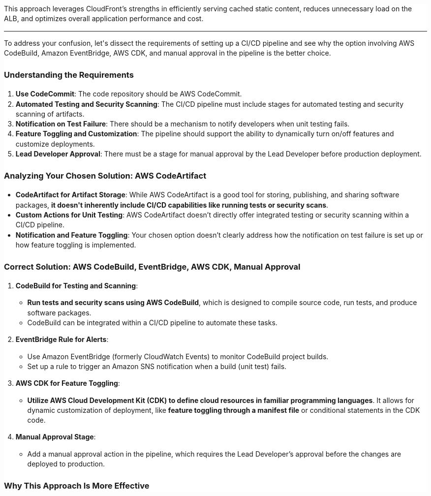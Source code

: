 This approach leverages CloudFront’s strengths in efficiently serving cached static content, reduces unnecessary load on the ALB, and optimizes overall application performance and cost.

---
To address your confusion, let's dissect the requirements of setting up a CI/CD pipeline and see why the option involving AWS CodeBuild, Amazon EventBridge, AWS CDK, and manual approval in the pipeline is the better choice.

### Understanding the Requirements

1. **Use CodeCommit**: The code repository should be AWS CodeCommit.
2. **Automated Testing and Security Scanning**: The CI/CD pipeline must include stages for automated testing and security scanning of artifacts.
3. **Notification on Test Failure**: There should be a mechanism to notify developers when unit testing fails.
4. **Feature Toggling and Customization**: The pipeline should support the ability to dynamically turn on/off features and customize deployments.
5. **Lead Developer Approval**: There must be a stage for manual approval by the Lead Developer before production deployment.

### Analyzing Your Chosen Solution: AWS CodeArtifact

- **CodeArtifact for Artifact Storage**: While AWS CodeArtifact is a good tool for storing, publishing, and sharing software packages, **it doesn't inherently include CI/CD capabilities like running tests or security scans**.
- **Custom Actions for Unit Testing**: AWS CodeArtifact doesn’t directly offer integrated testing or security scanning within a CI/CD pipeline.
- **Notification and Feature Toggling**: Your chosen option doesn’t clearly address how the notification on test failure is set up or how feature toggling is implemented.

### Correct Solution: AWS CodeBuild, EventBridge, AWS CDK, Manual Approval

1. **CodeBuild for Testing and Scanning**:
    
    - **Run tests and security scans using AWS CodeBuild**, which is designed to compile source code, run tests, and produce software packages.
    - CodeBuild can be integrated within a CI/CD pipeline to automate these tasks.
2. **EventBridge Rule for Alerts**:
    
    - Use Amazon EventBridge (formerly CloudWatch Events) to monitor CodeBuild project builds.
    - Set up a rule to trigger an Amazon SNS notification when a build (unit test) fails.
3. **AWS CDK for Feature Toggling**:
    
    - **Utilize AWS Cloud Development Kit (CDK) to define cloud resources in familiar programming languages**. It allows for dynamic customization of deployment, like **feature toggling through a manifest file** or conditional statements in the CDK code.
4. **Manual Approval Stage**:
    
    - Add a manual approval action in the pipeline, which requires the Lead Developer’s approval before the changes are deployed to production.

### Why This Approach Is More Effective
